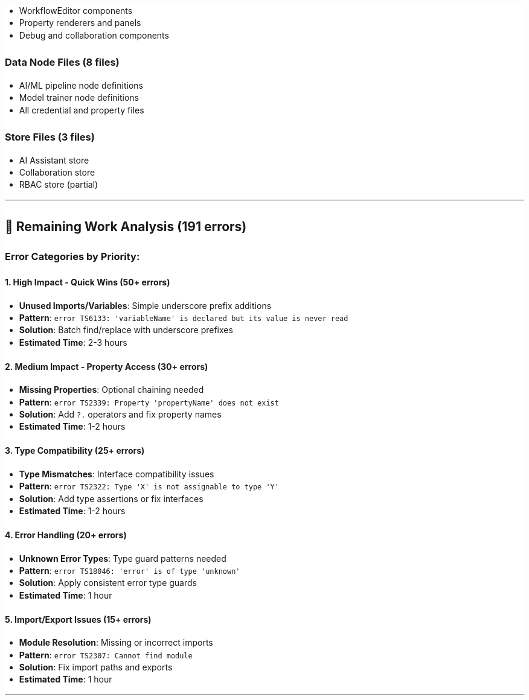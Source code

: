 - WorkflowEditor components
- Property renderers and panels
- Debug and collaboration components

### **Data Node Files (8 files)**

- AI/ML pipeline node definitions
- Model trainer node definitions
- All credential and property files

### **Store Files (3 files)**

- AI Assistant store
- Collaboration store
- RBAC store (partial)

---

## 🎯 **Remaining Work Analysis (191 errors)**

### **Error Categories by Priority:**

#### **1. High Impact - Quick Wins (50+ errors)**

- **Unused Imports/Variables**: Simple underscore prefix additions
- **Pattern**: `error TS6133: 'variableName' is declared but its value is never read`
- **Solution**: Batch find/replace with underscore prefixes
- **Estimated Time**: 2-3 hours

#### **2. Medium Impact - Property Access (30+ errors)**

- **Missing Properties**: Optional chaining needed
- **Pattern**: `error TS2339: Property 'propertyName' does not exist`
- **Solution**: Add `?.` operators and fix property names
- **Estimated Time**: 1-2 hours

#### **3. Type Compatibility (25+ errors)**

- **Type Mismatches**: Interface compatibility issues
- **Pattern**: `error TS2322: Type 'X' is not assignable to type 'Y'`
- **Solution**: Add type assertions or fix interfaces
- **Estimated Time**: 1-2 hours

#### **4. Error Handling (20+ errors)**

- **Unknown Error Types**: Type guard patterns needed
- **Pattern**: `error TS18046: 'error' is of type 'unknown'`
- **Solution**: Apply consistent error type guards
- **Estimated Time**: 1 hour

#### **5. Import/Export Issues (15+ errors)**

- **Module Resolution**: Missing or incorrect imports
- **Pattern**: `error TS2307: Cannot find module`
- **Solution**: Fix import paths and exports
- **Estimated Time**: 1 hour

---